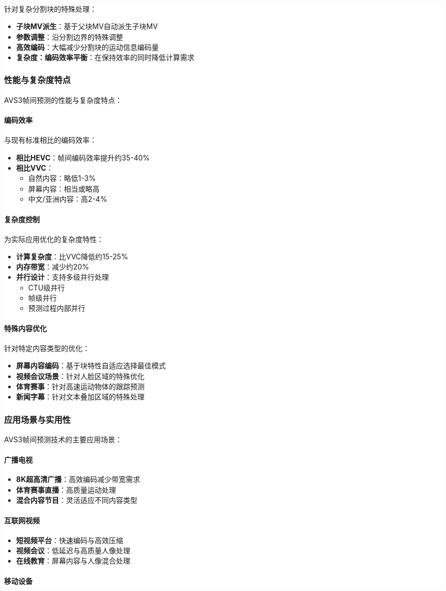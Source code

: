 针对复杂分割块的特殊处理：
- **子块MV派生**：基于父块MV自动派生子块MV
- **参数调整**：沿分割边界的特殊调整
- **高效编码**：大幅减少分割块的运动信息编码量
- **复杂度：编码效率平衡**：在保持效率的同时降低计算需求

### 性能与复杂度特点

AVS3帧间预测的性能与复杂度特点：

#### 编码效率

与现有标准相比的编码效率：
- **相比HEVC**：帧间编码效率提升约35-40%
- **相比VVC**：
  - 自然内容：略低1-3%
  - 屏幕内容：相当或略高
  - 中文/亚洲内容：高2-4%

#### 复杂度控制

为实际应用优化的复杂度特性：
- **计算复杂度**：比VVC降低约15-25%
- **内存带宽**：减少约20%
- **并行设计**：支持多级并行处理
  - CTU级并行
  - 帧级并行
  - 预测过程内部并行

#### 特殊内容优化

针对特定内容类型的优化：
- **屏幕内容编码**：基于块特性自适应选择最佳模式
- **视频会议场景**：针对人脸区域的特殊优化
- **体育赛事**：针对高速运动物体的跟踪预测
- **新闻字幕**：针对文本叠加区域的特殊处理

### 应用场景与实用性

AVS3帧间预测技术的主要应用场景：

#### 广播电视

- **8K超高清广播**：高效编码减少带宽需求
- **体育赛事直播**：高质量运动处理
- **混合内容节目**：灵活适应不同内容类型

#### 互联网视频

- **短视频平台**：快速编码与高效压缩
- **视频会议**：低延迟与高质量人像处理
- **在线教育**：屏幕内容与人像混合处理

#### 移动设备
